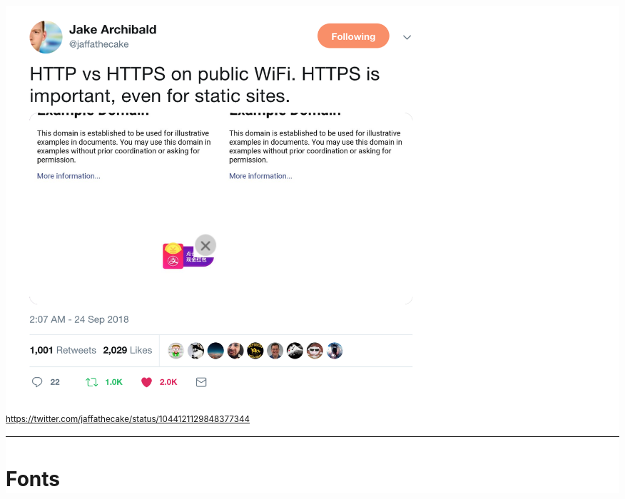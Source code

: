 <img src="./images/https-tweet.png" alt="Site with and without https - without has third party stuff added" height="550px" />

<small>https://twitter.com/jaffathecake/status/1044121129848377344</small>

---

# Fonts
